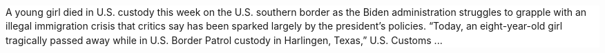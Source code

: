 A young girl died in U.S. custody this week on the U.S. southern border as the Biden administration struggles to grapple with an illegal immigration crisis that critics say has been sparked largely by the president&#8217;s policies. &#8220;Today, an eight-year-old girl tragically passed away while in U.S. Border Patrol custody in Harlingen, Texas,&#8221; U.S. Customs ...

